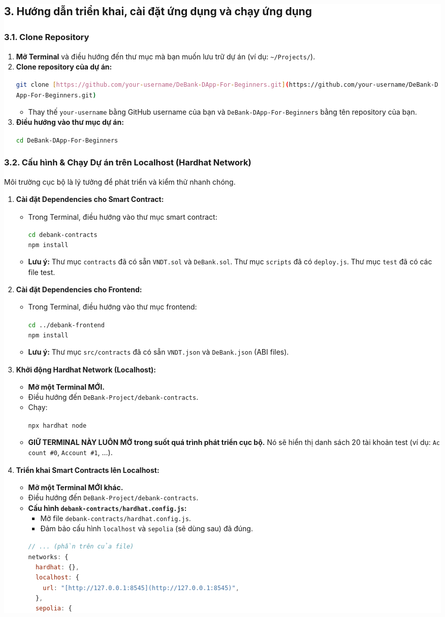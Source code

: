 
## 3. Hướng dẫn triển khai, cài đặt ứng dụng và chạy ứng dụng

### 3.1. Clone Repository

1.  **Mở Terminal** và điều hướng đến thư mục mà bạn muốn lưu trữ dự án (ví dụ: `~/Projects/`).
2.  **Clone repository của dự án:**
    ```bash
    git clone [https://github.com/your-username/DeBank-DApp-For-Beginners.git](https://github.com/your-username/DeBank-DApp-For-Beginners.git)
    ```
    * Thay thế `your-username` bằng GitHub username của bạn và `DeBank-DApp-For-Beginners` bằng tên repository của bạn.
3.  **Điều hướng vào thư mục dự án:**
    ```bash
    cd DeBank-DApp-For-Beginners
    ```

### 3.2. Cấu hình & Chạy Dự án trên Localhost (Hardhat Network)

Môi trường cục bộ là lý tưởng để phát triển và kiểm thử nhanh chóng.

1.  **Cài đặt Dependencies cho Smart Contract:**
    * Trong Terminal, điều hướng vào thư mục smart contract:
        ```bash
        cd debank-contracts
        npm install
        ```
    * **Lưu ý:** Thư mục `contracts` đã có sẵn `VNDT.sol` và `DeBank.sol`. Thư mục `scripts` đã có `deploy.js`. Thư mục `test` đã có các file test.

2.  **Cài đặt Dependencies cho Frontend:**
    * Trong Terminal, điều hướng vào thư mục frontend:
        ```bash
        cd ../debank-frontend
        npm install
        ```
    * **Lưu ý:** Thư mục `src/contracts` đã có sẵn `VNDT.json` và `DeBank.json` (ABI files).

3.  **Khởi động Hardhat Network (Localhost):**
    * **Mở một Terminal MỚI.**
    * Điều hướng đến `DeBank-Project/debank-contracts`.
    * Chạy:
        ```bash
        npx hardhat node
        ```
    * **GIỮ TERMINAL NÀY LUÔN MỞ trong suốt quá trình phát triển cục bộ.** Nó sẽ hiển thị danh sách 20 tài khoản test (ví dụ: `Account #0`, `Account #1`, ...).

4.  **Triển khai Smart Contracts lên Localhost:**
    * **Mở một Terminal MỚI khác.**
    * Điều hướng đến `DeBank-Project/debank-contracts`.
    * **Cấu hình `debank-contracts/hardhat.config.js`:**
        * Mở file `debank-contracts/hardhat.config.js`.
        * Đảm bảo cấu hình `localhost` và `sepolia` (sẽ dùng sau) đã đúng.
        ```javascript
        // ... (phần trên của file)
        networks: {
          hardhat: {},
          localhost: {
            url: "[http://127.0.0.1:8545](http://127.0.0.1:8545)",
          },
          sepolia: {